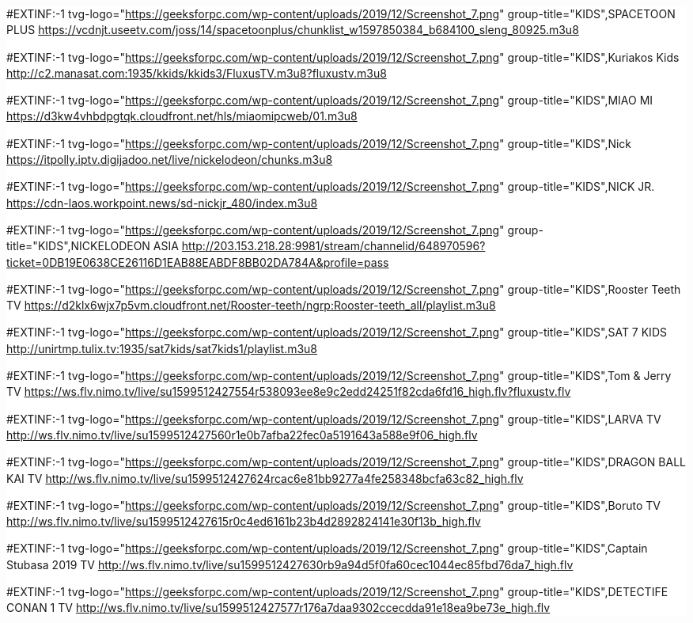 #EXTINF:-1 tvg-logo="https://geeksforpc.com/wp-content/uploads/2019/12/Screenshot_7.png" group-title="KIDS",SPACETOON PLUS
https://vcdnjt.useetv.com/joss/14/spacetoonplus/chunklist_w1597850384_b684100_sleng_80925.m3u8

#EXTINF:-1 tvg-logo="https://geeksforpc.com/wp-content/uploads/2019/12/Screenshot_7.png" group-title="KIDS",Kuriakos Kids
http://c2.manasat.com:1935/kkids/kkids3/FluxusTV.m3u8?fluxustv.m3u8

#EXTINF:-1 tvg-logo="https://geeksforpc.com/wp-content/uploads/2019/12/Screenshot_7.png" group-title="KIDS",MIAO MI
https://d3kw4vhbdpgtqk.cloudfront.net/hls/miaomipcweb/01.m3u8

#EXTINF:-1 tvg-logo="https://geeksforpc.com/wp-content/uploads/2019/12/Screenshot_7.png" group-title="KIDS",Nick
https://itpolly.iptv.digijadoo.net/live/nickelodeon/chunks.m3u8

#EXTINF:-1 tvg-logo="https://geeksforpc.com/wp-content/uploads/2019/12/Screenshot_7.png" group-title="KIDS",NICK JR.
https://cdn-laos.workpoint.news/sd-nickjr_480/index.m3u8

#EXTINF:-1 tvg-logo="https://geeksforpc.com/wp-content/uploads/2019/12/Screenshot_7.png" group-title="KIDS",NICKELODEON ASIA
http://203.153.218.28:9981/stream/channelid/648970596?ticket=0DB19E0638CE26116D1EAB88EABDF8BB02DA784A&profile=pass

#EXTINF:-1 tvg-logo="https://geeksforpc.com/wp-content/uploads/2019/12/Screenshot_7.png" group-title="KIDS",Rooster Teeth TV
https://d2klx6wjx7p5vm.cloudfront.net/Rooster-teeth/ngrp:Rooster-teeth_all/playlist.m3u8

#EXTINF:-1 tvg-logo="https://geeksforpc.com/wp-content/uploads/2019/12/Screenshot_7.png" group-title="KIDS",SAT 7 KIDS
http://unirtmp.tulix.tv:1935/sat7kids/sat7kids1/playlist.m3u8

#EXTINF:-1 tvg-logo="https://geeksforpc.com/wp-content/uploads/2019/12/Screenshot_7.png" group-title="KIDS",Tom & Jerry TV
https://ws.flv.nimo.tv/live/su1599512427554r538093ee8e9c2edd24251f82cda6fd16_high.flv?fluxustv.flv

#EXTINF:-1 tvg-logo="https://geeksforpc.com/wp-content/uploads/2019/12/Screenshot_7.png" group-title="KIDS",LARVA TV
http://ws.flv.nimo.tv/live/su1599512427560r1e0b7afba22fec0a5191643a588e9f06_high.flv

#EXTINF:-1 tvg-logo="https://geeksforpc.com/wp-content/uploads/2019/12/Screenshot_7.png" group-title="KIDS",DRAGON BALL KAI TV
http://ws.flv.nimo.tv/live/su1599512427624rcac6e81bb9277a4fe258348bcfa63c82_high.flv

#EXTINF:-1 tvg-logo="https://geeksforpc.com/wp-content/uploads/2019/12/Screenshot_7.png" group-title="KIDS",Boruto TV
http://ws.flv.nimo.tv/live/su1599512427615r0c4ed6161b23b4d2892824141e30f13b_high.flv

#EXTINF:-1 tvg-logo="https://geeksforpc.com/wp-content/uploads/2019/12/Screenshot_7.png" group-title="KIDS",Captain Stubasa 2019 TV
http://ws.flv.nimo.tv/live/su1599512427630rb9a94d5f0fa60cec1044ec85fbd76da7_high.flv

#EXTINF:-1 tvg-logo="https://geeksforpc.com/wp-content/uploads/2019/12/Screenshot_7.png" group-title="KIDS",DETECTIFE CONAN 1 TV
http://ws.flv.nimo.tv/live/su1599512427577r176a7daa9302ccecdda91e18ea9be73e_high.flv
